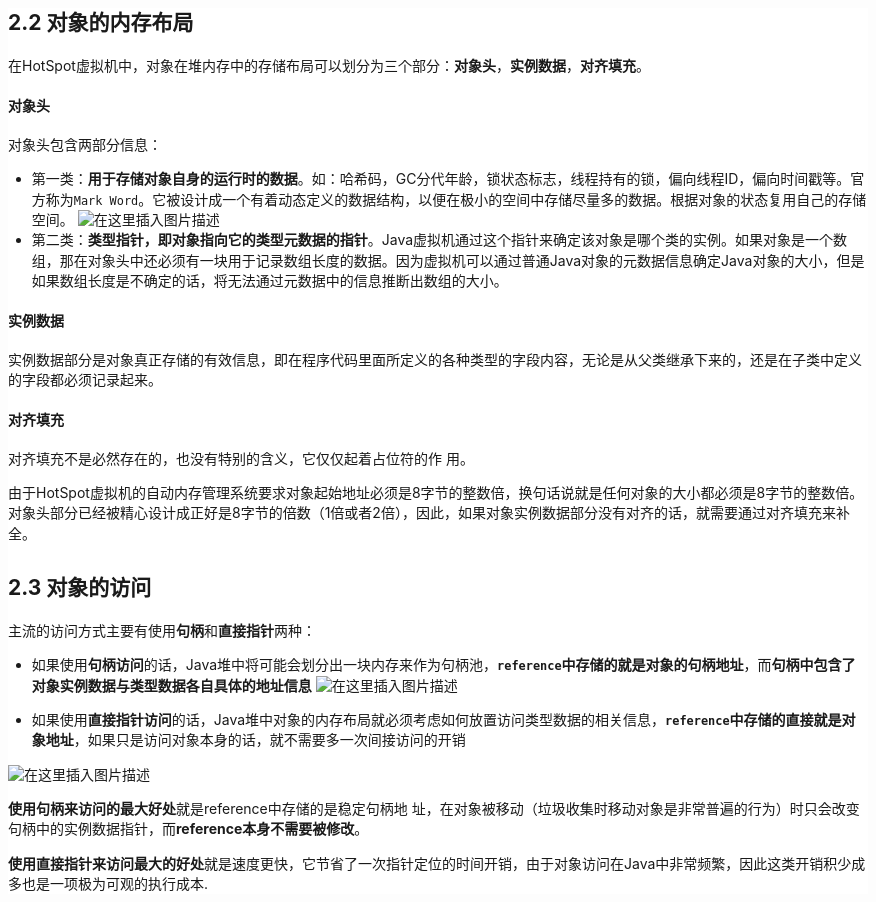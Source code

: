 ## 2.2 对象的内存布局

在HotSpot虚拟机中，对象在堆内存中的存储布局可以划分为三个部分：**对象头**，**实例数据**，**对齐填充**。

#### 对象头
对象头包含两部分信息：
- 第一类：**用于存储对象自身的运行时的数据**。如：哈希码，GC分代年龄，锁状态标志，线程持有的锁，偏向线程ID，偏向时间戳等。官方称为`Mark Word`。它被设计成一个有着动态定义的数据结构，以便在极小的空间中存储尽量多的数据。根据对象的状态复用自己的存储空间。
![在这里插入图片描述](https://i.loli.net/2021/03/13/A5RG4fSTrl9ksYE.png)
- 第二类：**类型指针，即对象指向它的类型元数据的指针**。Java虚拟机通过这个指针来确定该对象是哪个类的实例。如果对象是一个数组，那在对象头中还必须有一块用于记录数组长度的数据。因为虚拟机可以通过普通Java对象的元数据信息确定Java对象的大小，但是如果数组长度是不确定的话，将无法通过元数据中的信息推断出数组的大小。

#### 实例数据
实例数据部分是对象真正存储的有效信息，即在程序代码里面所定义的各种类型的字段内容，无论是从父类继承下来的，还是在子类中定义的字段都必须记录起来。

#### 对齐填充
对齐填充不是必然存在的，也没有特别的含义，它仅仅起着占位符的作
用。

由于HotSpot虚拟机的自动内存管理系统要求对象起始地址必须是8字节的整数倍，换句话说就是任何对象的大小都必须是8字节的整数倍。对象头部分已经被精心设计成正好是8字节的倍数（1倍或者2倍），因此，如果对象实例数据部分没有对齐的话，就需要通过对齐填充来补全。

## 2.3 对象的访问
主流的访问方式主要有使用**句柄**和**直接指针**两种：

 - 如果使用**句柄访问**的话，Java堆中将可能会划分出一块内存来作为句柄池，**`reference`中存储的就是对象的句柄地址**，而**句柄中包含了对象实例数据与类型数据各自具体的地址信息**
![在这里插入图片描述](https://i.loli.net/2021/03/13/S4zTfAKaXnmiWQ8.png)

- 如果使用**直接指针访问**的话，Java堆中对象的内存布局就必须考虑如何放置访问类型数据的相关信息，**`reference`中存储的直接就是对象地址**，如果只是访问对象本身的话，就不需要多一次间接访问的开销

![在这里插入图片描述](https://i.loli.net/2021/03/13/oHQn8WxrzSIkjvc.png)

**使用句柄来访问的最大好处**就是reference中存储的是稳定句柄地
址，在对象被移动（垃圾收集时移动对象是非常普遍的行为）时只会改变句柄中的实例数据指针，而**reference本身不需要被修改**。

**使用直接指针来访问最大的好处**就是速度更快，它节省了一次指针定位的时间开销，由于对象访问在Java中非常频繁，因此这类开销积少成多也是一项极为可观的执行成本.